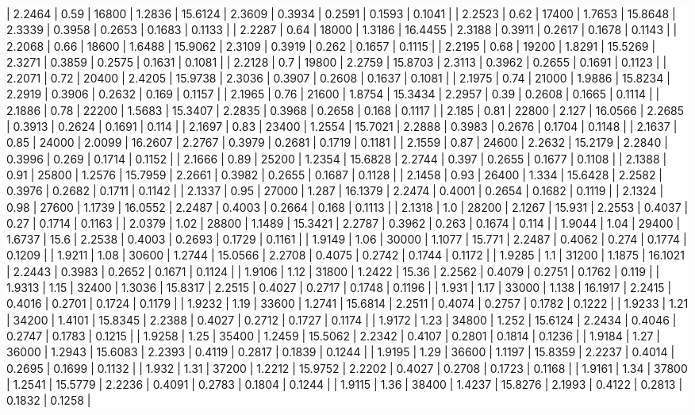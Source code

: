 | 2.2464        | 0.59  | 16800 | 1.2836 | 15.6124 | 2.3609          | 0.3934  | 0.2591  | 0.1593  | 0.1041  |
| 2.2523        | 0.62  | 17400 | 1.7653 | 15.8648 | 2.3339          | 0.3958  | 0.2653  | 0.1683  | 0.1133  |
| 2.2287        | 0.64  | 18000 | 1.3186 | 16.4455 | 2.3188          | 0.3911  | 0.2617  | 0.1678  | 0.1143  |
| 2.2068        | 0.66  | 18600 | 1.6488 | 15.9062 | 2.3109          | 0.3919  | 0.262   | 0.1657  | 0.1115  |
| 2.2195        | 0.68  | 19200 | 1.8291 | 15.5269 | 2.3271          | 0.3859  | 0.2575  | 0.1631  | 0.1081  |
| 2.2128        | 0.7   | 19800 | 2.2759 | 15.8703 | 2.3113          | 0.3962  | 0.2655  | 0.1691  | 0.1123  |
| 2.2071        | 0.72  | 20400 | 2.4205 | 15.9738 | 2.3036          | 0.3907  | 0.2608  | 0.1637  | 0.1081  |
| 2.1975        | 0.74  | 21000 | 1.9886 | 15.8234 | 2.2919          | 0.3906  | 0.2632  | 0.169   | 0.1157  |
| 2.1965        | 0.76  | 21600 | 1.8754 | 15.3434 | 2.2957          | 0.39    | 0.2608  | 0.1665  | 0.1114  |
| 2.1886        | 0.78  | 22200 | 1.5683 | 15.3407 | 2.2835          | 0.3968  | 0.2658  | 0.168   | 0.1117  |
| 2.185         | 0.81  | 22800 | 2.127  | 16.0566 | 2.2685          | 0.3913  | 0.2624  | 0.1691  | 0.114   |
| 2.1697        | 0.83  | 23400 | 1.2554 | 15.7021 | 2.2888          | 0.3983  | 0.2676  | 0.1704  | 0.1148  |
| 2.1637        | 0.85  | 24000 | 2.0099 | 16.2607 | 2.2767          | 0.3979  | 0.2681  | 0.1719  | 0.1181  |
| 2.1559        | 0.87  | 24600 | 2.2632 | 15.2179 | 2.2840          | 0.3996  | 0.269   | 0.1714  | 0.1152  |
| 2.1666        | 0.89  | 25200 | 1.2354 | 15.6828 | 2.2744          | 0.397   | 0.2655  | 0.1677  | 0.1108  |
| 2.1388        | 0.91  | 25800 | 1.2576 | 15.7959 | 2.2661          | 0.3982  | 0.2655  | 0.1687  | 0.1128  |
| 2.1458        | 0.93  | 26400 | 1.334  | 15.6428 | 2.2582          | 0.3976  | 0.2682  | 0.1711  | 0.1142  |
| 2.1337        | 0.95  | 27000 | 1.287  | 16.1379 | 2.2474          | 0.4001  | 0.2654  | 0.1682  | 0.1119  |
| 2.1324        | 0.98  | 27600 | 1.1739 | 16.0552 | 2.2487          | 0.4003  | 0.2664  | 0.168   | 0.1113  |
| 2.1318        | 1.0   | 28200 | 2.1267 | 15.931  | 2.2553          | 0.4037  | 0.27    | 0.1714  | 0.1163  |
| 2.0379        | 1.02  | 28800 | 1.1489 | 15.3421 | 2.2787          | 0.3962  | 0.263   | 0.1674  | 0.114   |
| 1.9044        | 1.04  | 29400 | 1.6737 | 15.6    | 2.2538          | 0.4003  | 0.2693  | 0.1729  | 0.1161  |
| 1.9149        | 1.06  | 30000 | 1.1077 | 15.771  | 2.2487          | 0.4062  | 0.274   | 0.1774  | 0.1209  |
| 1.9211        | 1.08  | 30600 | 1.2744 | 15.0566 | 2.2708          | 0.4075  | 0.2742  | 0.1744  | 0.1172  |
| 1.9285        | 1.1   | 31200 | 1.1875 | 16.1021 | 2.2443          | 0.3983  | 0.2652  | 0.1671  | 0.1124  |
| 1.9106        | 1.12  | 31800 | 1.2422 | 15.36   | 2.2562          | 0.4079  | 0.2751  | 0.1762  | 0.119   |
| 1.9313        | 1.15  | 32400 | 1.3036 | 15.8317 | 2.2515          | 0.4027  | 0.2717  | 0.1748  | 0.1196  |
| 1.931         | 1.17  | 33000 | 1.138  | 16.1917 | 2.2415          | 0.4016  | 0.2701  | 0.1724  | 0.1179  |
| 1.9232        | 1.19  | 33600 | 1.2741 | 15.6814 | 2.2511          | 0.4074  | 0.2757  | 0.1782  | 0.1222  |
| 1.9233        | 1.21  | 34200 | 1.4101 | 15.8345 | 2.2388          | 0.4027  | 0.2712  | 0.1727  | 0.1174  |
| 1.9172        | 1.23  | 34800 | 1.252  | 15.6124 | 2.2434          | 0.4046  | 0.2747  | 0.1783  | 0.1215  |
| 1.9258        | 1.25  | 35400 | 1.2459 | 15.5062 | 2.2342          | 0.4107  | 0.2801  | 0.1814  | 0.1236  |
| 1.9184        | 1.27  | 36000 | 1.2943 | 15.6083 | 2.2393          | 0.4119  | 0.2817  | 0.1839  | 0.1244  |
| 1.9195        | 1.29  | 36600 | 1.1197 | 15.8359 | 2.2237          | 0.4014  | 0.2695  | 0.1699  | 0.1132  |
| 1.932         | 1.31  | 37200 | 1.2212 | 15.9752 | 2.2202          | 0.4027  | 0.2708  | 0.1723  | 0.1168  |
| 1.9161        | 1.34  | 37800 | 1.2541 | 15.5779 | 2.2236          | 0.4091  | 0.2783  | 0.1804  | 0.1244  |
| 1.9115        | 1.36  | 38400 | 1.4237 | 15.8276 | 2.1993          | 0.4122  | 0.2813  | 0.1832  | 0.1258  |